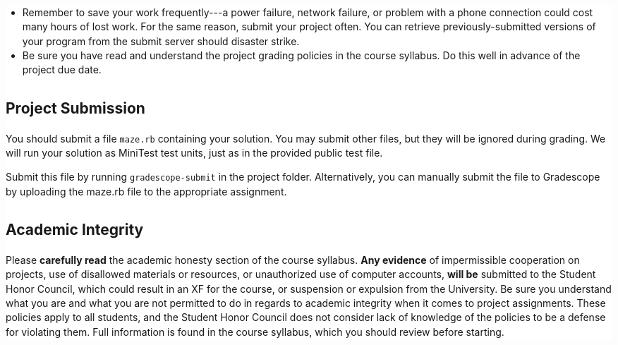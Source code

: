 - Remember to save your work frequently---a power failure, network failure, or problem with a phone connection could cost many hours of lost work. For the same reason, submit your project often. You can retrieve previously-submitted versions of your program from the submit server should disaster strike.
- Be sure you have read and understand the project grading policies in the course syllabus. Do this well in advance of the project due date.

Project Submission
------------------

You should submit a file `maze.rb` containing your solution. You may submit other files, but they will be ignored during grading. We will run your solution as MiniTest test units, just as in the provided public test file.

Submit this file by running `gradescope-submit` in the project folder. Alternatively, you can manually submit the file to Gradescope by uploading the maze.rb file to the appropriate assignment.

Academic Integrity
------------------

Please **carefully read** the academic honesty section of the course syllabus. **Any evidence** of impermissible cooperation on projects, use of disallowed materials or resources, or unauthorized use of computer accounts, **will be** submitted to the Student Honor Council, which could result in an XF for the course, or suspension or expulsion from the University. Be sure you understand what you are and what you are not permitted to do in regards to academic integrity when it comes to project assignments. These policies apply to all students, and the Student Honor Council does not consider lack of knowledge of the policies to be a defense for violating them. Full information is found in the course syllabus, which you should review before starting.




[cloning instructions]: ../git_cheatsheet.md
